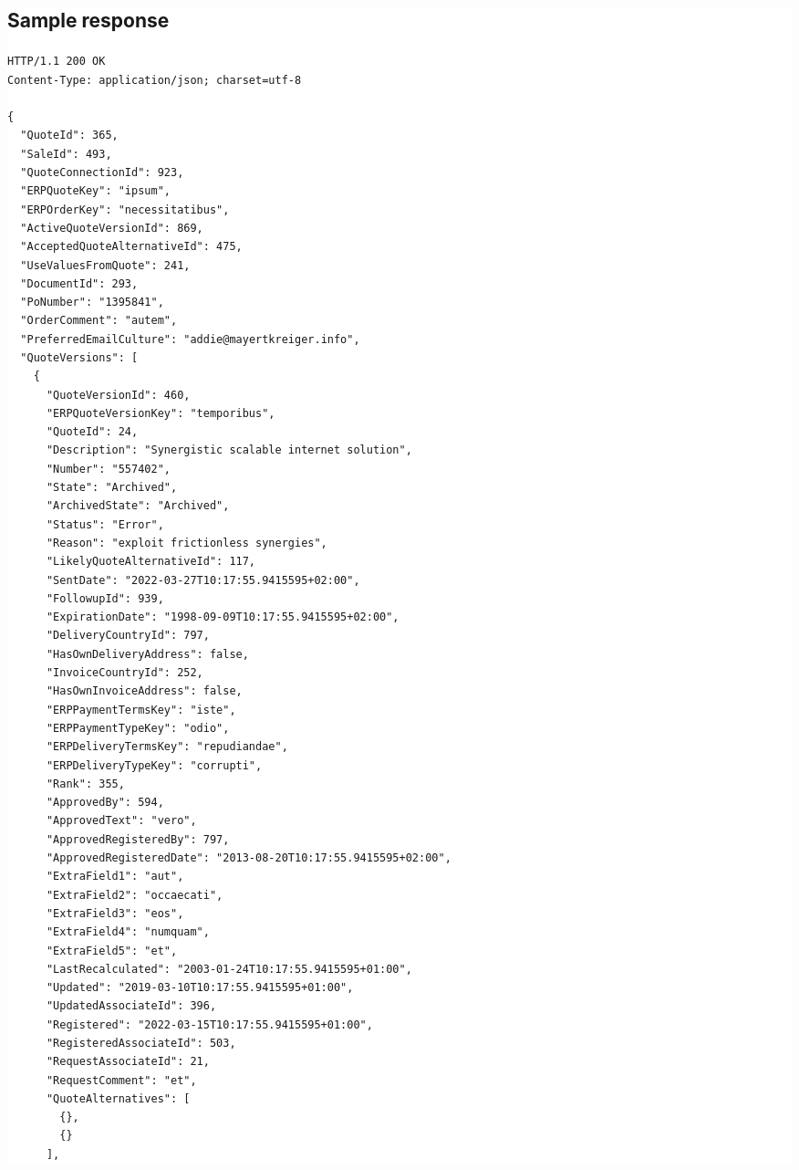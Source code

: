 ## Sample response

```http_
HTTP/1.1 200 OK
Content-Type: application/json; charset=utf-8

{
  "QuoteId": 365,
  "SaleId": 493,
  "QuoteConnectionId": 923,
  "ERPQuoteKey": "ipsum",
  "ERPOrderKey": "necessitatibus",
  "ActiveQuoteVersionId": 869,
  "AcceptedQuoteAlternativeId": 475,
  "UseValuesFromQuote": 241,
  "DocumentId": 293,
  "PoNumber": "1395841",
  "OrderComment": "autem",
  "PreferredEmailCulture": "addie@mayertkreiger.info",
  "QuoteVersions": [
    {
      "QuoteVersionId": 460,
      "ERPQuoteVersionKey": "temporibus",
      "QuoteId": 24,
      "Description": "Synergistic scalable internet solution",
      "Number": "557402",
      "State": "Archived",
      "ArchivedState": "Archived",
      "Status": "Error",
      "Reason": "exploit frictionless synergies",
      "LikelyQuoteAlternativeId": 117,
      "SentDate": "2022-03-27T10:17:55.9415595+02:00",
      "FollowupId": 939,
      "ExpirationDate": "1998-09-09T10:17:55.9415595+02:00",
      "DeliveryCountryId": 797,
      "HasOwnDeliveryAddress": false,
      "InvoiceCountryId": 252,
      "HasOwnInvoiceAddress": false,
      "ERPPaymentTermsKey": "iste",
      "ERPPaymentTypeKey": "odio",
      "ERPDeliveryTermsKey": "repudiandae",
      "ERPDeliveryTypeKey": "corrupti",
      "Rank": 355,
      "ApprovedBy": 594,
      "ApprovedText": "vero",
      "ApprovedRegisteredBy": 797,
      "ApprovedRegisteredDate": "2013-08-20T10:17:55.9415595+02:00",
      "ExtraField1": "aut",
      "ExtraField2": "occaecati",
      "ExtraField3": "eos",
      "ExtraField4": "numquam",
      "ExtraField5": "et",
      "LastRecalculated": "2003-01-24T10:17:55.9415595+01:00",
      "Updated": "2019-03-10T10:17:55.9415595+01:00",
      "UpdatedAssociateId": 396,
      "Registered": "2022-03-15T10:17:55.9415595+01:00",
      "RegisteredAssociateId": 503,
      "RequestAssociateId": 21,
      "RequestComment": "et",
      "QuoteAlternatives": [
        {},
        {}
      ],
```